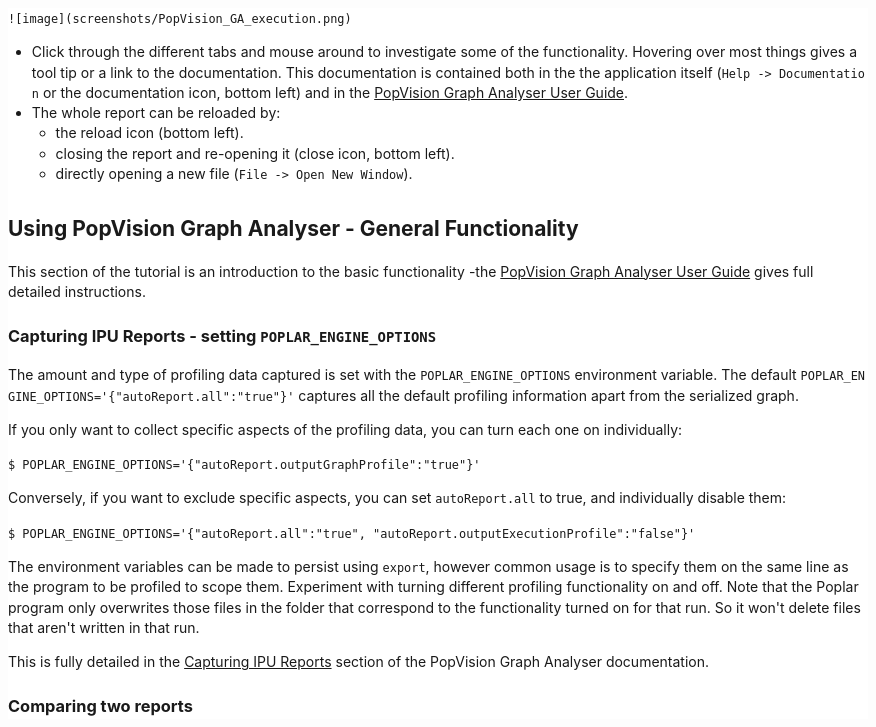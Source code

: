     ![image](screenshots/PopVision_GA_execution.png)

- Click through the different tabs and mouse around to investigate some of the
    functionality. Hovering over most things gives a tool tip or a link to the
    documentation. This documentation is contained both in the the application
    itself (`Help -> Documentation` or the documentation icon, bottom left) and
    in the [PopVision Graph Analyser User Guide](https://docs.graphcore.ai/projects/graph-analyser-userguide/en/3.11.2/index.html).
- The whole report can be reloaded by:
    - the reload icon (bottom left).
    - closing the report and re-opening it (close icon, bottom left).
    - directly opening a new file (`File -> Open New Window`).

## Using PopVision Graph Analyser - General Functionality

This section of the tutorial is an introduction to the basic
functionality -the [PopVision Graph Analyser User
Guide](https://docs.graphcore.ai/projects/graph-analyser-userguide/en/3.11.2/index.html)
gives full detailed instructions.

### Capturing IPU Reports - setting `POPLAR_ENGINE_OPTIONS`

The amount and type of profiling data captured is set with the
`POPLAR_ENGINE_OPTIONS` environment variable. The default
`POPLAR_ENGINE_OPTIONS='{"autoReport.all":"true"}'` captures all the
default profiling information apart from the serialized graph.

If you only want to collect specific aspects of the profiling data, you
can turn each one on individually:

```console
$ POPLAR_ENGINE_OPTIONS='{"autoReport.outputGraphProfile":"true"}'
```

Conversely, if you want to exclude specific aspects, you can set
`autoReport.all` to true, and individually disable them:

```console
$ POPLAR_ENGINE_OPTIONS='{"autoReport.all":"true", "autoReport.outputExecutionProfile":"false"}'
```

The environment variables can be made to persist using `export`, however
common usage is to specify them on the same line as the program to be
profiled to scope them. Experiment with turning different profiling
functionality on and off. Note that the Poplar program only overwrites
those files in the folder that correspond to the functionality turned on
for that run. So it won't delete files that aren't written in that
run.

This is fully detailed in the [Capturing IPU
Reports](https://docs.graphcore.ai/projects/graph-analyser-userguide/en/3.11.2/user-guide.html#capturing-ipu-reports)
section of the PopVision Graph Analyser documentation.

### Comparing two reports
